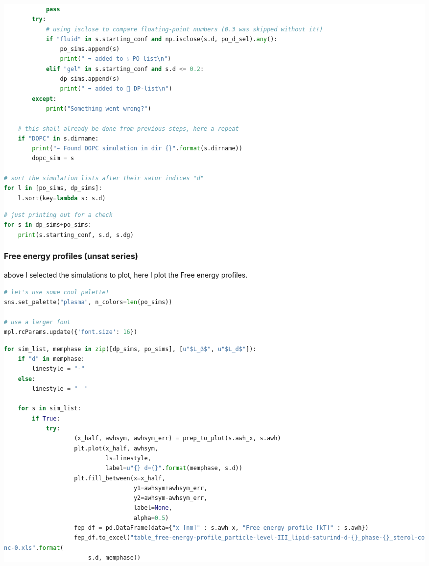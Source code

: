 ```python
            pass
        try:
            # using isclose to compare floating-point numbers (0.3 was skipped without it!)
            if "fluid" in s.starting_conf and np.isclose(s.d, po_d_sel).any(): 
                po_sims.append(s)
                print(" ➡ added to 💧 PO-list\n")
            elif "gel" in s.starting_conf and s.d <= 0.2:
                dp_sims.append(s)
                print(" ➡ added to 🧊 DP-list\n")
        except:
            print("Something went wrong?")

    # this shall already be done from previous steps, here a repeat
    if "DOPC" in s.dirname:
        print("➡️ Found DOPC simulation in dir {}".format(s.dirname))
        dopc_sim = s
        
# sort the simulation lists after their satur indices "d"        
for l in [po_sims, dp_sims]:
    l.sort(key=lambda s: s.d)
```

```python
# just printing out for a check
for s in dp_sims+po_sims:
    print(s.starting_conf, s.d, s.dg)
```

### Free energy profiles (unsat series)
above I selected the simulations to plot, 
here I plot the Free energy profiles.

```python
# let's use some cool palette!
sns.set_palette("plasma", n_colors=len(po_sims))

# use a larger font
mpl.rcParams.update({'font.size': 16})
```

```python
for sim_list, memphase in zip([dp_sims, po_sims], [u"$L_β$", u"$L_d$"]):
    if "d" in memphase:
        linestyle = "-"
    else:
        linestyle = "--"
        
    for s in sim_list:
        if True:
            try:
                    (x_half, awhsym, awhsym_err) = prep_to_plot(s.awh_x, s.awh)
                    plt.plot(x_half, awhsym, 
                             ls=linestyle,
                             label=u"{} d={}".format(memphase, s.d))
                    plt.fill_between(x=x_half, 
                                     y1=awhsym+awhsym_err,
                                     y2=awhsym-awhsym_err,
                                     label=None,
                                     alpha=0.5)
                    fep_df = pd.DataFrame(data={"x [nm]" : s.awh_x, "Free energy profile [kT]" : s.awh})
                    fep_df.to_excel("table_free-energy-profile_particle-level-III_lipid-saturind-d-{}_phase-{}_sterol-conc-0.xls".format(
                        s.d, memphase))

```